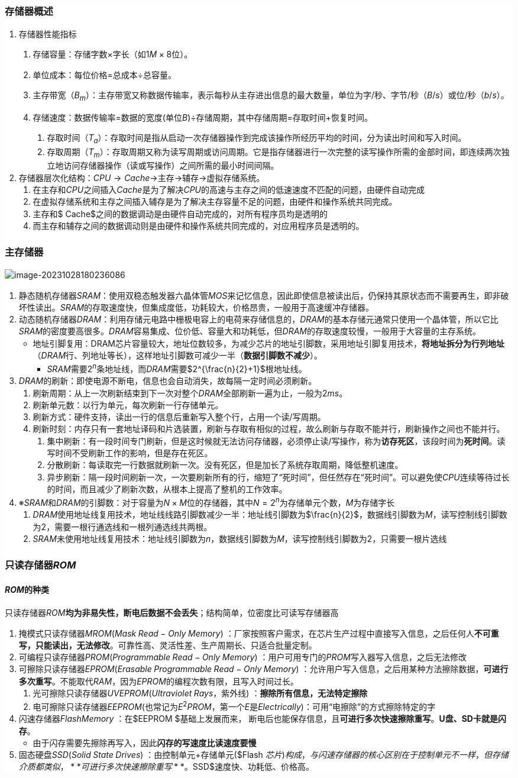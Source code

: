 ### 存储器概述

1.   存储器性能指标
     1.   存储容量：存储字数×字长（如$1M\times8$位）。
     2.   单位成本：每位价格=总成本÷总容量。

     3.   主存带宽（$B_m$）：主存带宽又称数据传输率，表示每秒从主存进出信息的最大数量，单位为字/秒、字节/秒（$B/s$）或位/秒（$b/s$）。

     4.   存储速度：数据传输率=数据的宽度(单位$B$)÷存储周期，其中存储周期=存取时间+恢复时间。
          1.   存取时间（$T_a$）：存取时间是指从启动一次存储器操作到完成该操作所经历平均的时间，分为读出时间和写入时间。
          2.   存取周期（$T_m$）：存取周期又称为读写周期或访问周期。它是指存储器进行一次完整的读写操作所需的金部时间，即连续两次独立地访问存储器操作（读或写操作）之间所需的最小时间间隔。
2.   存储器层次化结构：$CPU\to Cache\to$主存$\to$辅存$\to$虚拟存储系统。
     1.   在主存和$CPU$之间插入$Cache$是为了解决$CPU$的高速与主存之间的低速速度不匹配的问题，由硬件自动完成
     2.   在虚拟存储系统和主存之间插入辅存是为了解决主存容量不足的问题，由硬件和操作系统共同完成。
     3.   主存和$	Cache$之间的数据调动是由硬件自动完成的，对所有程序员均是透明的
     4.   而主存和辅存之间的数据调动则是由硬件和操作系统共同完成的，对应用程序员是透明的。

### 主存储器

![image-20231028180236086](https://trouvaille-oss.oss-cn-beijing.aliyuncs.com/picList/202310281802172.png)

1.   静态随机存储器$SRAM$：使用双稳态触发器六晶体管$MOS$来记忆信息，因此即使信息被读出后，仍保持其原状态而不需要再生，即非破坏性读出。$SRAM$的存取速度快，但集成度低，功耗较大，价格昂贵，一般用于高速缓冲存储器。
2.   动态随机存储器$DRAM$​：利用存储元电路中栅极电容上的电荷来存储信息的，$DRAM$的基本存储元通常只使用一个晶体管，所以它比$SRAM$的密度要高很多。$DRAM$容易集成、位价低、容量大和功耗低，但$DRAM$的存取速度较慢，一般用于大容量的主存系统。
     +   地址引脚复用：DRAM芯片容量较大，地址位数较多，为减少芯片的地址引脚数，采用地址引脚复用技术，**将地址拆分为行列地址**（$DRAM$行、列地址等长），这样地址引脚数可减少一半（**数据引脚数不减少**）。
         +   $SRAM$需要$2^n$条地址线，而$DRAM$需要$2^{\frac{n}{2}+1}$根地址线。
3.   $DRAM$的刷新：即使电源不断电，信息也会自动消失，故每隔一定时间必须刷新。
     1.   刷新周期：从上一次刷新结束到下一次对整个$DRAM$全部刷新一遍为止，一般为$2ms$。
     2.   刷新单元数：以行为单元，每次刷新一行存储单元。
     3.   刷新方式：硬件支持，读出一行的信息后重新写入整个行，占用一个读/写周期。
     4.   刷新时刻：内存只有⼀套地址译码和⽚选装置，刷新与存取有相似的过程，故么刷新与存取不能并⾏，刷新操作之间也不能并行。
          1.   集中刷新：有一段时间专门刷新，但是这时候就无法访问存储器，必须停⽌读/写操作，称为**访存死区**，该段时间为**死时间**。读写时间不受刷新工作的影响，但是存在死区。
          2.   分散刷新：每读取完一行数据就刷新一次。没有死区，但是加长了系统存取周期，降低整机速度。
          3.   异步刷新：隔一段时间刷新一次，一次要刷新所有的行，缩短了“死时间”，但任然存在“死时间”。可以避免使$CPU$连续等待过长的时间，而且减少了刷新次数，从根本上提高了整机的工作效率。
4.   ※$SRAM$和$DRAM$的引脚数：对于容量为$N\times M$位的存储器，其中$N=2^n$为存储单元个数，$M$为存储字长
     1.   $DRAM$使用地址线复用技术，地址线线路引脚数减少一半：地址线引脚数为$\frac{n}{2}$，数据线引脚数为$M$，读写控制线引脚数为$2$，需要一根行通选线和一根列通选线共两根。
     2.   $SRAM$未使用地址线复用技术：地址线引脚数为$n$，数据线引脚数为$M$，读写控制线引脚数为$2$，只需要一根片选线

### 只读存储器$ROM$

#### $ROM$的种类

只读存储器$ROM$**均为非易失性，断电后数据不会丢失**；结构简单，位密度比可读写存储器高

1.   掩模式只读存储器$MROM (Mask\;Read-Only\;Memory)$ ：厂家按照客户需求，在芯片生产过程中直接写入信息，之后任何人**不可重写，只能读出，无法修改**。可靠性高、灵活性差、生产周期长、只适合批量定制。
2.   可编程只读存储器$PROM (Programmable\;Read-Only\;Memory)$ ：用户可用专门的$PROM$写入器写入信息，之后无法修改
3.   可擦除只读存储器$EPROM (Erasable\;Programmable\;Read-Only\;Memory)$ ：允许用户写入信息，之后用某种方法擦除数据，**可进行多次重写**。不能取代$RAM$，因为$EPROM$的编程次数有限，且写入时间过长。
     1.   光可擦除只读存储器$UVEPROM (Ultraviolet\;Rays，$紫外线$)$ ：**擦除所有信息，无法特定擦除**
     2.   电可擦除只读存储器$EEPROM$(也常记为$E^2PROM$，第一个$E$是$Electrically$)：可用“电擦除”的方式擦除特定的字
4.   闪速存储器$Flash Memory$ ：在$EEPROM $基础上发展而来， 断电后也能保存信息，且**可进行多次快速擦除重写**。**U盘、SD卡就是闪存**。
     +  由于闪存需要先擦除再写入，因此**闪存的写速度比读速度要慢**
5.   固态硬盘$SSD (Solid \;State \;Drives)$ ：由控制单元+存储单元($Flash $芯片)构成，与闪速存储器的核心区别在于控制单元不一样，但存储介质都类似，**可进行多次快速擦除重写**。$SSD$速度快、功耗低、价格高。
